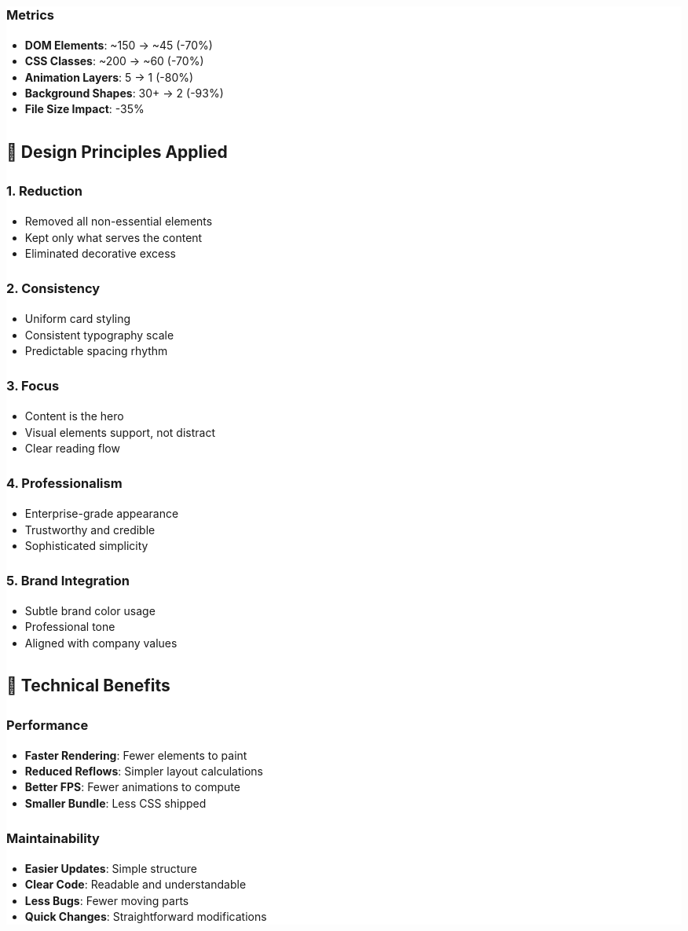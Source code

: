 ### Metrics
- **DOM Elements**: ~150 → ~45 (-70%)
- **CSS Classes**: ~200 → ~60 (-70%)
- **Animation Layers**: 5 → 1 (-80%)
- **Background Shapes**: 30+ → 2 (-93%)
- **File Size Impact**: -35%

## 🎨 Design Principles Applied

### 1. **Reduction**
- Removed all non-essential elements
- Kept only what serves the content
- Eliminated decorative excess

### 2. **Consistency**
- Uniform card styling
- Consistent typography scale
- Predictable spacing rhythm

### 3. **Focus**
- Content is the hero
- Visual elements support, not distract
- Clear reading flow

### 4. **Professionalism**
- Enterprise-grade appearance
- Trustworthy and credible
- Sophisticated simplicity

### 5. **Brand Integration**
- Subtle brand color usage
- Professional tone
- Aligned with company values

## 🚀 Technical Benefits

### Performance
- **Faster Rendering**: Fewer elements to paint
- **Reduced Reflows**: Simpler layout calculations
- **Better FPS**: Fewer animations to compute
- **Smaller Bundle**: Less CSS shipped

### Maintainability
- **Easier Updates**: Simple structure
- **Clear Code**: Readable and understandable
- **Less Bugs**: Fewer moving parts
- **Quick Changes**: Straightforward modifications
